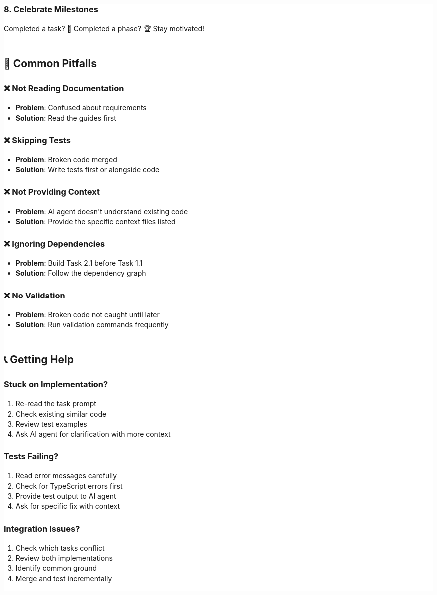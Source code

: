 ### 8. Celebrate Milestones
Completed a task? 🎉 Completed a phase? 🏆 Stay motivated!

---

## 🚨 Common Pitfalls

### ❌ Not Reading Documentation
- **Problem**: Confused about requirements
- **Solution**: Read the guides first

### ❌ Skipping Tests
- **Problem**: Broken code merged
- **Solution**: Write tests first or alongside code

### ❌ Not Providing Context
- **Problem**: AI agent doesn't understand existing code
- **Solution**: Provide the specific context files listed

### ❌ Ignoring Dependencies
- **Problem**: Build Task 2.1 before Task 1.1
- **Solution**: Follow the dependency graph

### ❌ No Validation
- **Problem**: Broken code not caught until later
- **Solution**: Run validation commands frequently

---

## 📞 Getting Help

### Stuck on Implementation?
1. Re-read the task prompt
2. Check existing similar code
3. Review test examples
4. Ask AI agent for clarification with more context

### Tests Failing?
1. Read error messages carefully
2. Check for TypeScript errors first
3. Provide test output to AI agent
4. Ask for specific fix with context

### Integration Issues?
1. Check which tasks conflict
2. Review both implementations
3. Identify common ground
4. Merge and test incrementally

---